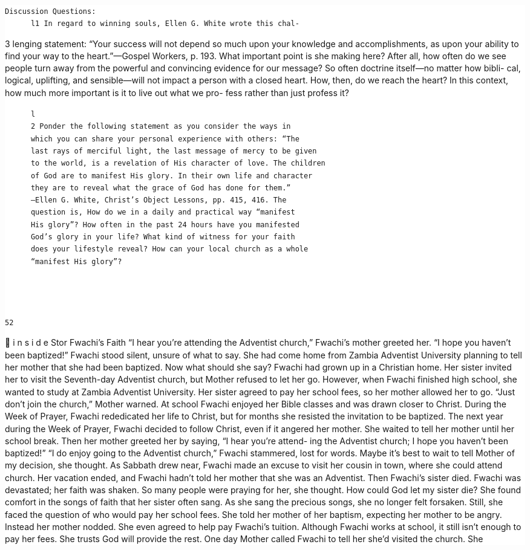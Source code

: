     Discussion Questions:
          l1 In regard to winning souls, Ellen G. White wrote this chal-
3         lenging statement: “Your success will not depend so much upon
          your knowledge and accomplishments, as upon your ability to
          find your way to the heart.”—Gospel Workers, p. 193. What
          important point is she making here? After all, how often do we
          see people turn away from the powerful and convincing evidence
          for our message? So often doctrine itself—no matter how bibli-
          cal, logical, uplifting, and sensible—will not impact a person
          with a closed heart. How, then, do we reach the heart? In this
          context, how much more important is it to live out what we pro-
          fess rather than just profess it?

          l
          2 Ponder the following statement as you consider the ways in
          which you can share your personal experience with others: “The
          last rays of merciful light, the last message of mercy to be given
          to the world, is a revelation of His character of love. The children
          of God are to manifest His glory. In their own life and character
          they are to reveal what the grace of God has done for them.”
          —Ellen G. White, Christ’s Object Lessons, pp. 415, 416. The
          question is, How do we in a daily and practical way “manifest
          His glory”? How often in the past 24 hours have you manifested
          God’s glory in your life? What kind of witness for your faith
          does your lifestyle reveal? How can your local church as a whole
          “manifest His glory”?




    52
                             i n s i d e
                                                   Stor
Fwachi’s Faith
   “I hear you’re attending the Adventist church,” Fwachi’s mother greeted
her. “I hope you haven’t been baptized!”
   Fwachi stood silent, unsure of what to say. She had come home from
Zambia Adventist University planning to tell her mother that she had been
baptized. Now what should she say?
   Fwachi had grown up in a Christian home. Her sister invited her to
visit the Seventh-day Adventist church, but Mother refused to let her go.
However, when Fwachi finished high school, she wanted to study at Zambia
Adventist University. Her sister agreed to pay her school fees, so her mother
allowed her to go. “Just don’t join the church,” Mother warned.
   At school Fwachi enjoyed her Bible classes and was drawn closer to
Christ. During the Week of Prayer, Fwachi rededicated her life to Christ,
but for months she resisted the invitation to be baptized.
   The next year during the Week of Prayer, Fwachi decided to follow
Christ, even if it angered her mother. She waited to tell her mother until her
school break. Then her mother greeted her by saying, “I hear you’re attend-
ing the Adventist church; I hope you haven’t been baptized!”
   “I do enjoy going to the Adventist church,” Fwachi stammered, lost for
words. Maybe it’s best to wait to tell Mother of my decision, she thought.
As Sabbath drew near, Fwachi made an excuse to visit her cousin in town,
where she could attend church. Her vacation ended, and Fwachi hadn’t told
her mother that she was an Adventist.
   Then Fwachi’s sister died. Fwachi was devastated; her faith was shaken.
So many people were praying for her, she thought. How could God let my
sister die? She found comfort in the songs of faith that her sister often sang.
As she sang the precious songs, she no longer felt forsaken. Still, she faced
the question of who would pay her school fees.
   She told her mother of her baptism, expecting her mother to be angry.
Instead her mother nodded. She even agreed to help pay Fwachi’s tuition.
Although Fwachi works at school, it still isn’t enough to pay her fees. She
trusts God will provide the rest.
   One day Mother called Fwachi to tell her she’d visited the church. She